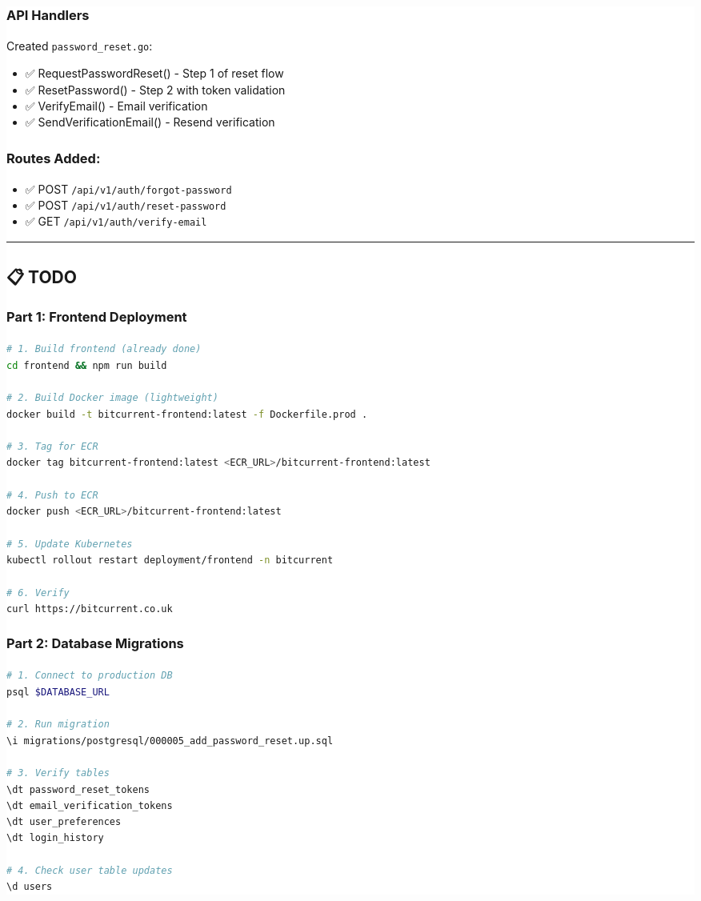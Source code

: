 ### API Handlers
Created `password_reset.go`:
- ✅ RequestPasswordReset() - Step 1 of reset flow
- ✅ ResetPassword() - Step 2 with token validation
- ✅ VerifyEmail() - Email verification
- ✅ SendVerificationEmail() - Resend verification

### Routes Added:
- ✅ POST `/api/v1/auth/forgot-password`
- ✅ POST `/api/v1/auth/reset-password`
- ✅ GET `/api/v1/auth/verify-email`

---

## 📋 TODO

### Part 1: Frontend Deployment
```bash
# 1. Build frontend (already done)
cd frontend && npm run build

# 2. Build Docker image (lightweight)
docker build -t bitcurrent-frontend:latest -f Dockerfile.prod .

# 3. Tag for ECR
docker tag bitcurrent-frontend:latest <ECR_URL>/bitcurrent-frontend:latest

# 4. Push to ECR
docker push <ECR_URL>/bitcurrent-frontend:latest

# 5. Update Kubernetes
kubectl rollout restart deployment/frontend -n bitcurrent

# 6. Verify
curl https://bitcurrent.co.uk
```

### Part 2: Database Migrations
```bash
# 1. Connect to production DB
psql $DATABASE_URL

# 2. Run migration
\i migrations/postgresql/000005_add_password_reset.up.sql

# 3. Verify tables
\dt password_reset_tokens
\dt email_verification_tokens
\dt user_preferences
\dt login_history

# 4. Check user table updates
\d users
```
